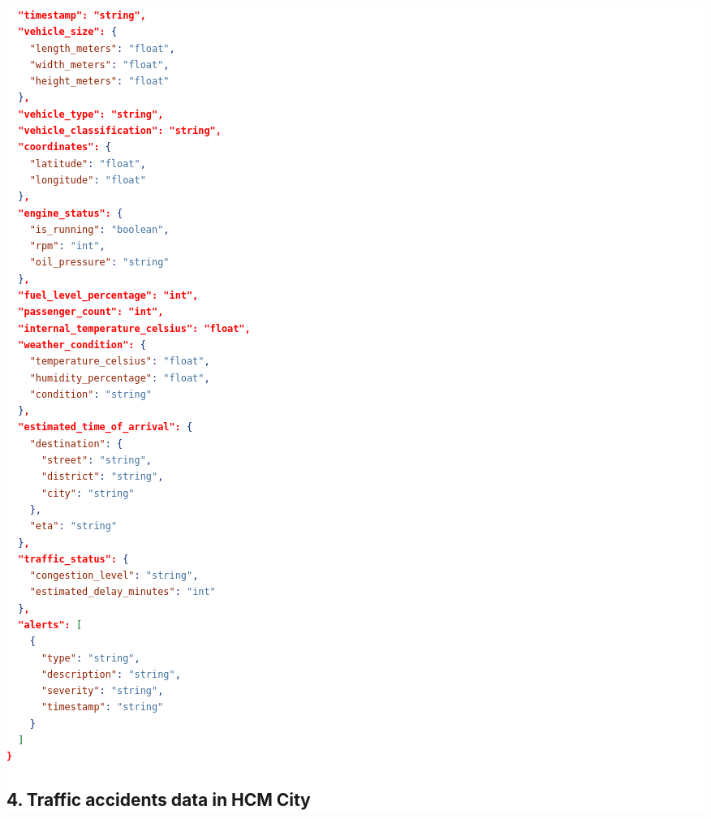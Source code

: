 ```json
  "timestamp": "string",
  "vehicle_size": {
    "length_meters": "float",
    "width_meters": "float",
    "height_meters": "float"
  },
  "vehicle_type": "string",
  "vehicle_classification": "string",
  "coordinates": {
    "latitude": "float",
    "longitude": "float"
  },
  "engine_status": {
    "is_running": "boolean",
    "rpm": "int",
    "oil_pressure": "string"
  },
  "fuel_level_percentage": "int",
  "passenger_count": "int",
  "internal_temperature_celsius": "float",
  "weather_condition": {
    "temperature_celsius": "float",
    "humidity_percentage": "float",
    "condition": "string"
  },
  "estimated_time_of_arrival": {
    "destination": {
      "street": "string",
      "district": "string",
      "city": "string"
    },
    "eta": "string"
  },
  "traffic_status": {
    "congestion_level": "string",
    "estimated_delay_minutes": "int"
  },
  "alerts": [
    {
      "type": "string",
      "description": "string",
      "severity": "string",
      "timestamp": "string"
    }
  ]
}
```

## 4. Traffic accidents data in HCM City
